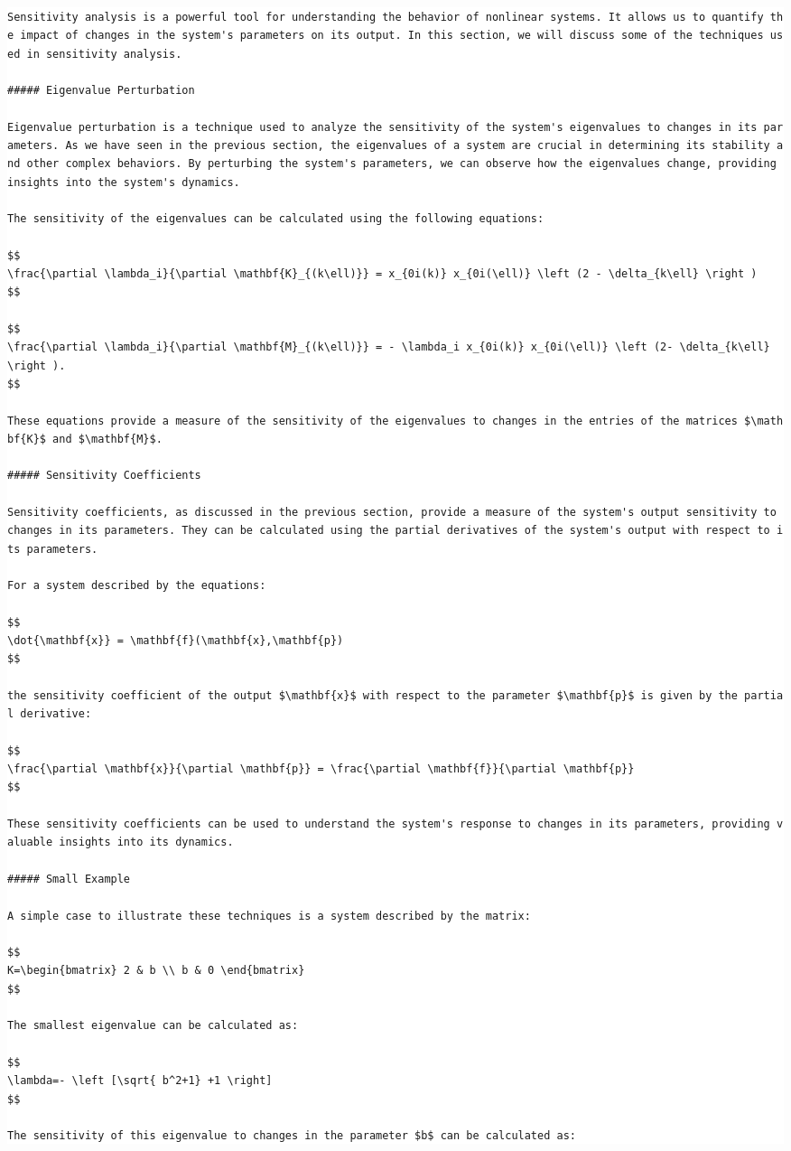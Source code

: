 ```
Sensitivity analysis is a powerful tool for understanding the behavior of nonlinear systems. It allows us to quantify the impact of changes in the system's parameters on its output. In this section, we will discuss some of the techniques used in sensitivity analysis.

##### Eigenvalue Perturbation

Eigenvalue perturbation is a technique used to analyze the sensitivity of the system's eigenvalues to changes in its parameters. As we have seen in the previous section, the eigenvalues of a system are crucial in determining its stability and other complex behaviors. By perturbing the system's parameters, we can observe how the eigenvalues change, providing insights into the system's dynamics.

The sensitivity of the eigenvalues can be calculated using the following equations:

$$
\frac{\partial \lambda_i}{\partial \mathbf{K}_{(k\ell)}} = x_{0i(k)} x_{0i(\ell)} \left (2 - \delta_{k\ell} \right )
$$

$$
\frac{\partial \lambda_i}{\partial \mathbf{M}_{(k\ell)}} = - \lambda_i x_{0i(k)} x_{0i(\ell)} \left (2- \delta_{k\ell} \right ).
$$

These equations provide a measure of the sensitivity of the eigenvalues to changes in the entries of the matrices $\mathbf{K}$ and $\mathbf{M}$.

##### Sensitivity Coefficients

Sensitivity coefficients, as discussed in the previous section, provide a measure of the system's output sensitivity to changes in its parameters. They can be calculated using the partial derivatives of the system's output with respect to its parameters.

For a system described by the equations:

$$
\dot{\mathbf{x}} = \mathbf{f}(\mathbf{x},\mathbf{p})
$$

the sensitivity coefficient of the output $\mathbf{x}$ with respect to the parameter $\mathbf{p}$ is given by the partial derivative:

$$
\frac{\partial \mathbf{x}}{\partial \mathbf{p}} = \frac{\partial \mathbf{f}}{\partial \mathbf{p}}
$$

These sensitivity coefficients can be used to understand the system's response to changes in its parameters, providing valuable insights into its dynamics.

##### Small Example

A simple case to illustrate these techniques is a system described by the matrix:

$$
K=\begin{bmatrix} 2 & b \\ b & 0 \end{bmatrix}
$$

The smallest eigenvalue can be calculated as:

$$
\lambda=- \left [\sqrt{ b^2+1} +1 \right]
$$

The sensitivity of this eigenvalue to changes in the parameter $b$ can be calculated as:
```